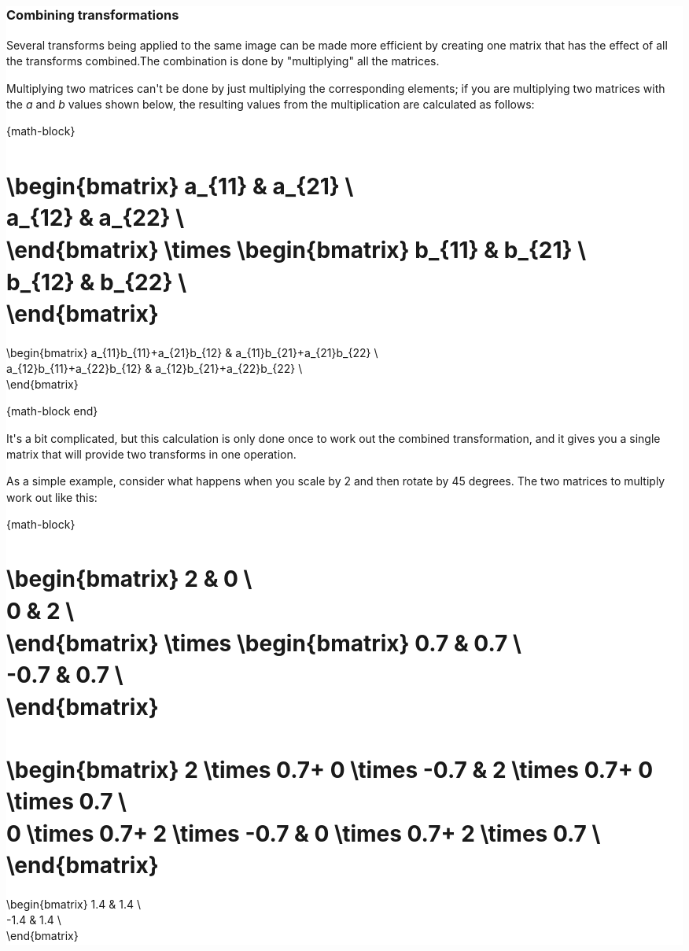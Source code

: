 ### Combining transformations

Several transforms being applied to the same image can be made more efficient by creating one matrix that has the effect of all the transforms combined.The combination is done by "multiplying" all the matrices.

Multiplying two matrices can't be done by just multiplying the corresponding elements; if you are multiplying two matrices with the *a* and *b* values shown below, the resulting values from the multiplication are calculated as follows:

{math-block}

\begin{bmatrix}
a_{11} & a_{21} \\  
a_{12} & a_{22} \\  
\end{bmatrix}
\times
\begin{bmatrix}
b_{11} & b_{21} \\  
b_{12} & b_{22} \\  
\end{bmatrix}
=
\begin{bmatrix}
a_{11}b_{11}+a_{21}b_{12} &  a_{11}b_{21}+a_{21}b_{22} \\  
a_{12}b_{11}+a_{22}b_{12} &  a_{12}b_{21}+a_{22}b_{22} \\  
\end{bmatrix}

{math-block end}

It's a bit complicated, but this calculation is only done once to work out the combined transformation, and it gives you a single matrix that will provide two transforms in one operation.

As a simple example, consider what happens when you scale by 2 and then rotate by 45 degrees. The two matrices to multiply work out like this:

{math-block}

\begin{bmatrix}
2 & 0 \\  
0 & 2 \\  
\end{bmatrix}
\times
\begin{bmatrix}
0.7 & 0.7 \\  
-0.7 & 0.7 \\  
\end{bmatrix}
=
\begin{bmatrix}
2 \times 0.7+ 0 \times -0.7 &  2 \times 0.7+ 0 \times 0.7 \\  
0 \times 0.7+ 2 \times -0.7 &  0 \times 0.7+ 2 \times 0.7 \\  
\end{bmatrix}
=
\begin{bmatrix}
1.4 &  1.4  \\  
-1.4 &  1.4  \\  
\end{bmatrix}
